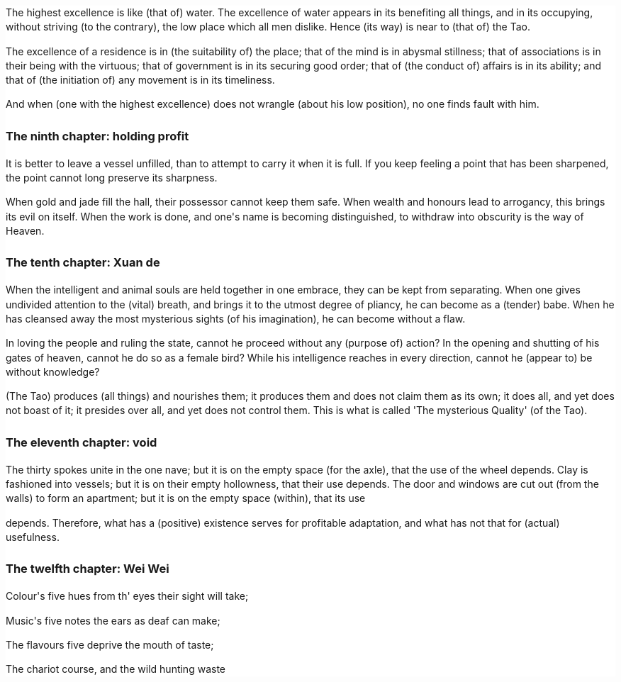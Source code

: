 The highest excellence is like (that of) water. The excellence of water appears in its benefiting all things, and in its occupying, without striving (to the contrary), the low place which all men dislike. Hence (its way) is near to (that of) the Tao.

The excellence of a residence is in (the suitability of) the place; that of the mind is in abysmal stillness; that of associations is in their being with the virtuous; that of government is in its securing good order; that of (the conduct of) affairs is in its ability; and that of (the initiation of) any movement is in its timeliness.

And when (one with the highest excellence) does not wrangle (about his low position), no one finds fault with him.

### The ninth chapter: holding profit

It is better to leave a vessel unfilled, than to attempt to carry it when it is full. If you keep feeling a point that has been sharpened, the point cannot long preserve its sharpness.

When gold and jade fill the hall, their possessor cannot keep them safe. When wealth and honours lead to arrogancy, this brings its evil on itself. When the work is done, and one's name is becoming distinguished, to withdraw into obscurity is the way of Heaven.

### The tenth chapter: Xuan de

When the intelligent and animal souls are held together in one embrace, they can be kept from separating. When one gives undivided attention to the (vital) breath, and brings it to the utmost degree of pliancy, he can become as a (tender) babe. When he has cleansed away the most mysterious sights (of his imagination), he can become without a flaw.

In loving the people and ruling the state, cannot he proceed without any (purpose of) action? In the opening and shutting of his gates of heaven, cannot he do so as a female bird? While his intelligence reaches in every direction, cannot he (appear to) be without knowledge?

(The Tao) produces (all things) and nourishes them; it produces them and does not claim them as its own; it does all, and yet does not boast of it; it presides over all, and yet does not control them. This is what is called 'The mysterious Quality' (of the Tao).

### The eleventh chapter: void

The thirty spokes unite in the one nave; but it is on the empty space (for the axle), that the use of the wheel depends. Clay is fashioned into vessels; but it is on their empty hollowness, that their use depends. The door and windows are cut out (from the walls) to form an apartment; but it is on the empty space (within), that its use

depends. Therefore, what has a (positive) existence serves for profitable adaptation, and what has not that for (actual) usefulness.

### The twelfth chapter: Wei Wei

Colour's five hues from th' eyes their sight will take;

Music's five notes the ears as deaf can make;

The flavours five deprive the mouth of taste;

The chariot course, and the wild hunting waste
